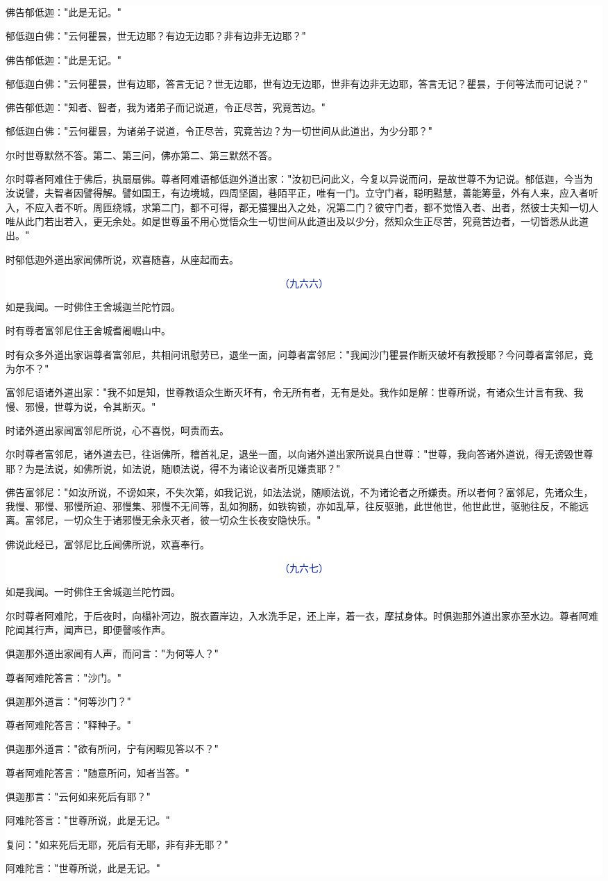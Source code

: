   佛告郁低迦："此是无记。"

  郁低迦白佛："云何瞿昙，世无边耶？有边无边耶？非有边非无边耶？"

  佛告郁低迦："此是无记。"

  郁低迦白佛："云何瞿昙，世有边耶，答言无记？世无边耶，世有边无边耶，世非有边非无边耶，答言无记？瞿昙，于何等法而可记说？"

  佛告郁低迦："知者、智者，我为诸弟子而记说道，令正尽苦，究竟苦边。"

  郁低迦白佛："云何瞿昙，为诸弟子说道，令正尽苦，究竟苦边？为一切世间从此道出，为少分耶？"

  尔时世尊默然不答。第二、第三问，佛亦第二、第三默然不答。

  尔时尊者阿难住于佛后，执扇扇佛。尊者阿难语郁低迦外道出家："汝初已问此义，今复以异说而问，是故世尊不为记说。郁低迦，今当为汝说譬，夫智者因譬得解。譬如国王，有边境城，四周坚固，巷陌平正，唯有一门。立守门者，聪明黠慧，善能筹量，外有人来，应入者听入，不应入者不听。周匝绕城，求第二门，都不可得，都无猫狸出入之处，况第二门？彼守门者，都不觉悟入者、出者，然彼士夫知一切人唯从此门若出若入，更无余处。如是世尊虽不用心觉悟众生一切世间从此道出及以少分，然知众生正尽苦，究竟苦边者，一切皆悉从此道出。"

  时郁低迦外道出家闻佛所说，欢喜随喜，从座起而去。

<p style="text-align: center;"><span style="color: rgb(2, 30, 170);">（九六六）</span></p>

  如是我闻。一时佛住王舍城迦兰陀竹园。

  时有尊者富邻尼住王舍城耆阇崛山中。

  时有众多外道出家诣尊者富邻尼，共相问讯慰劳已，退坐一面，问尊者富邻尼："我闻沙门瞿昙作断灭破坏有教授耶？今问尊者富邻尼，竟为尔不？"

  富邻尼语诸外道出家："我不如是知，世尊教语众生断灭坏有，令无所有者，无有是处。我作如是解：世尊所说，有诸众生计言有我、我慢、邪慢，世尊为说，令其断灭。"

  时诸外道出家闻富邻尼所说，心不喜悦，呵责而去。

  尔时尊者富邻尼，诸外道去已，往诣佛所，稽首礼足，退坐一面，以向诸外道出家所说具白世尊："世尊，我向答诸外道说，得无谤毁世尊耶？为是法说，如佛所说，如法说，随顺法说，得不为诸论议者所见嫌责耶？"

  佛告富邻尼："如汝所说，不谤如来，不失次第，如我记说，如法法说，随顺法说，不为诸论者之所嫌责。所以者何？富邻尼，先诸众生，我慢、邪慢、邪慢所迫、邪慢集、邪慢不无间等，乱如狗肠，如铁钩锁，亦如乱草，往反驱驰，此世他世，他世此世，驱驰往反，不能远离。富邻尼，一切众生于诸邪慢无余永灭者，彼一切众生长夜安隐快乐。"

  佛说此经已，富邻尼比丘闻佛所说，欢喜奉行。

<p style="text-align: center;"><span style="color: rgb(2, 30, 170);">（九六七）</span></p>

  如是我闻。一时佛住王舍城迦兰陀竹园。

  尔时尊者阿难陀，于后夜时，向榻补河边，脱衣置岸边，入水洗手足，还上岸，着一衣，摩拭身体。时俱迦那外道出家亦至水边。尊者阿难陀闻其行声，闻声已，即便謦咳作声。

  俱迦那外道出家闻有人声，而问言："为何等人？"

  尊者阿难陀答言："沙门。"

  俱迦那外道言："何等沙门？"

  尊者阿难陀答言："释种子。"

  俱迦那外道言："欲有所问，宁有闲暇见答以不？"

  尊者阿难陀答言："随意所问，知者当答。"

  俱迦那言："云何如来死后有耶？"

  阿难陀答言："世尊所说，此是无记。"

  复问："如来死后无耶，死后有无耶，非有非无耶？"

  阿难陀言："世尊所说，此是无记。"

